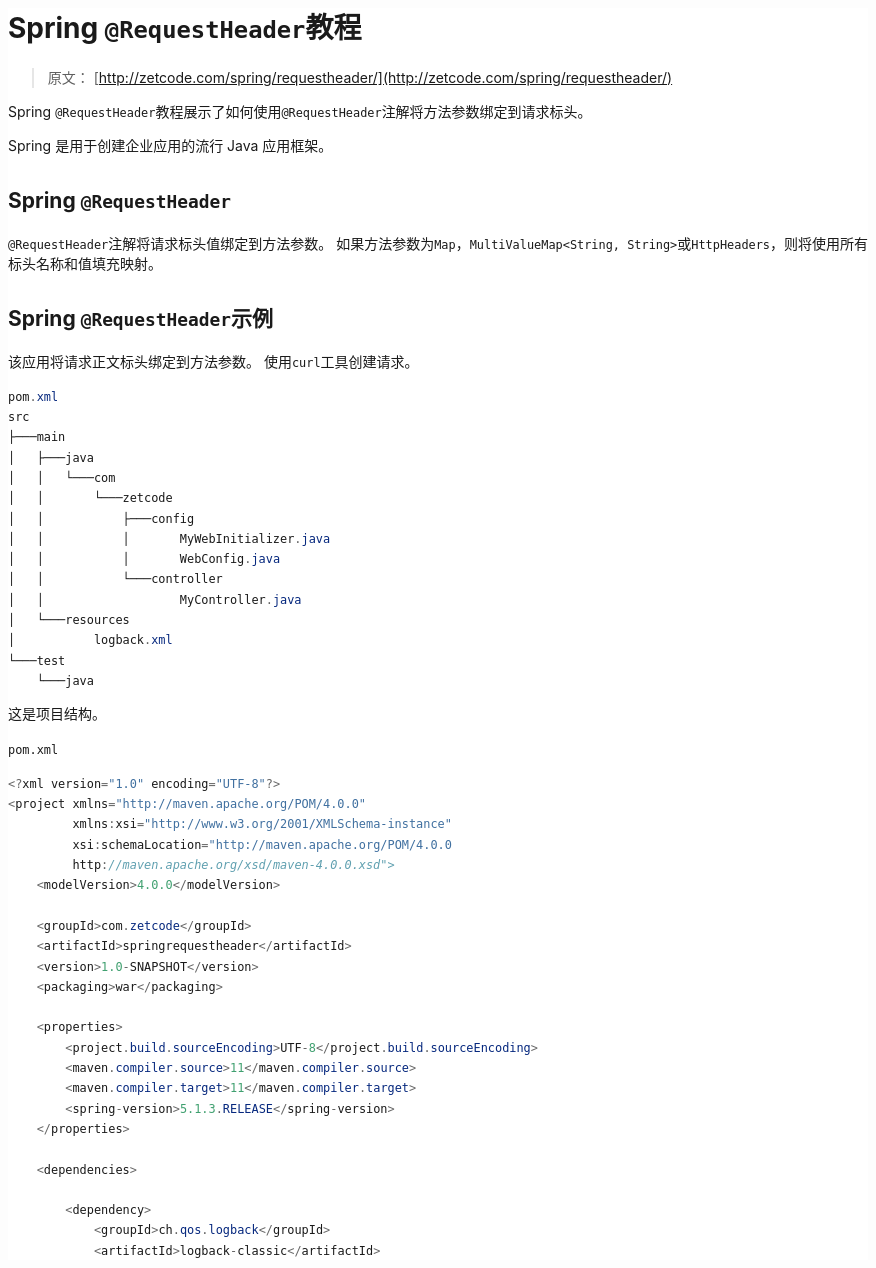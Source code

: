 # Spring `@RequestHeader`教程

> 原文： [http://zetcode.com/spring/requestheader/](http://zetcode.com/spring/requestheader/)

Spring `@RequestHeader`教程展示了如何使用`@RequestHeader`注解将方法参数绑定到请求标头。

Spring 是用于创建企业应用的流行 Java 应用框架。

## Spring `@RequestHeader`

`@RequestHeader`注解将请求标头值绑定到方法参数。 如果方法参数为`Map`，`MultiValueMap<String, String>`或`HttpHeaders`，则将使用所有标头名称和值填充映射。

## Spring `@RequestHeader`示例

该应用将请求正文标头绑定到方法参数。 使用`curl`工具创建请求。

```java
pom.xml
src
├───main
│   ├───java
│   │   └───com
│   │       └───zetcode
│   │           ├───config
│   │           │       MyWebInitializer.java
│   │           │       WebConfig.java
│   │           └───controller
│   │                   MyController.java
│   └───resources
│           logback.xml
└───test
    └───java

```

这是项目结构。

`pom.xml`

```java
<?xml version="1.0" encoding="UTF-8"?>
<project xmlns="http://maven.apache.org/POM/4.0.0"
         xmlns:xsi="http://www.w3.org/2001/XMLSchema-instance"
         xsi:schemaLocation="http://maven.apache.org/POM/4.0.0 
         http://maven.apache.org/xsd/maven-4.0.0.xsd">
    <modelVersion>4.0.0</modelVersion>

    <groupId>com.zetcode</groupId>
    <artifactId>springrequestheader</artifactId>
    <version>1.0-SNAPSHOT</version>
    <packaging>war</packaging>

    <properties>
        <project.build.sourceEncoding>UTF-8</project.build.sourceEncoding>
        <maven.compiler.source>11</maven.compiler.source>
        <maven.compiler.target>11</maven.compiler.target>
        <spring-version>5.1.3.RELEASE</spring-version>
    </properties>

    <dependencies>

        <dependency>
            <groupId>ch.qos.logback</groupId>
            <artifactId>logback-classic</artifactId>
```